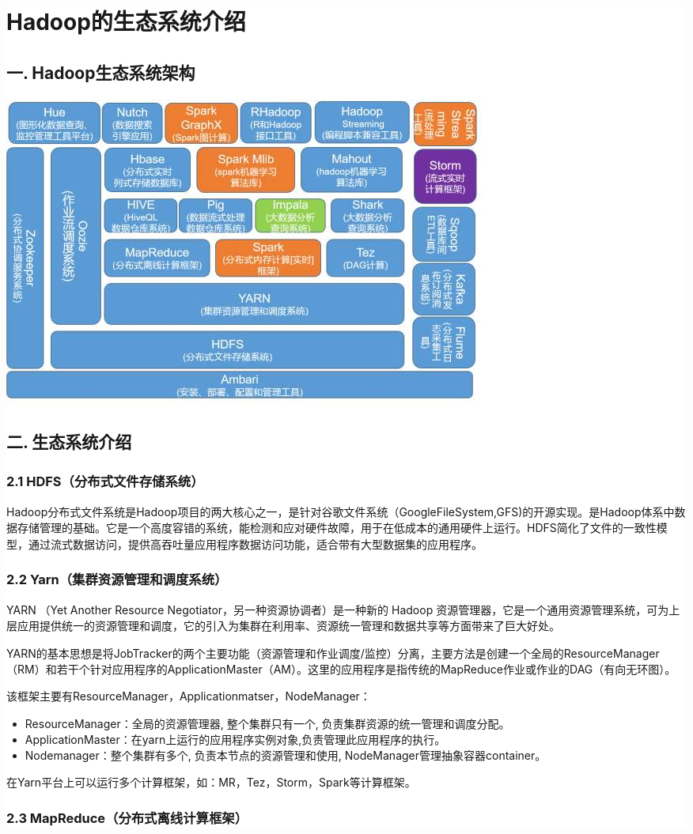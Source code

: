 # Hadoop的生态系统介绍

## 一. Hadoop生态系统架构

![img](images/hadoop-system.png)

## 二. 生态系统介绍

### 2.1 HDFS（分布式文件存储系统）

Hadoop分布式文件系统是Hadoop项目的两大核心之一，是针对谷歌文件系统（GoogleFileSystem,GFS)的开源实现。是Hadoop体系中数据存储管理的基础。它是一个高度容错的系统，能检测和应对硬件故障，用于在低成本的通用硬件上运行。HDFS简化了文件的一致性模型，通过流式数据访问，提供高吞吐量应用程序数据访问功能，适合带有大型数据集的应用程序。

### 2.2 Yarn（集群资源管理和调度系统）

YARN （Yet Another Resource Negotiator，另一种资源协调者）是一种新的 Hadoop 资源管理器，它是一个通用资源管理系统，可为上层应用提供统一的资源管理和调度，它的引入为集群在利用率、资源统一管理和数据共享等方面带来了巨大好处。

YARN的基本思想是将JobTracker的两个主要功能（资源管理和作业调度/监控）分离，主要方法是创建一个全局的ResourceManager（RM）和若干个针对应用程序的ApplicationMaster（AM）。这里的应用程序是指传统的MapReduce作业或作业的DAG（有向无环图）。

该框架主要有ResourceManager，Applicationmatser，NodeManager：

- ResourceManager：全局的资源管理器, 整个集群只有一个, 负责集群资源的统一管理和调度分配。
- ApplicationMaster：在yarn上运行的应用程序实例对象,负责管理此应用程序的执行。
- Nodemanager：整个集群有多个, 负责本节点的资源管理和使用, NodeManager管理抽象容器container。

在Yarn平台上可以运行多个计算框架，如：MR，Tez，Storm，Spark等计算框架。

### 2.3 MapReduce（分布式离线计算框架）
